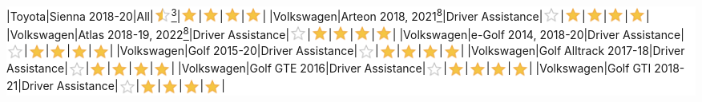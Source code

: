 |Toyota|Sienna 2018-20|All|<a href="#"><img valign="top" src="assets/icon-star-half.svg" width="22" /></a>[<sup>3</sup>](#footnotes)|<a href="#"><img valign="top" src="assets/icon-star-full.svg" width="22" /></a>|<a href="#"><img valign="top" src="assets/icon-star-full.svg" width="22" /></a>|<a href="#"><img valign="top" src="assets/icon-star-full.svg" width="22" /></a>|<a href="#"><img valign="top" src="assets/icon-star-full.svg" width="22" /></a>|
|Volkswagen|Arteon 2018, 2021[<sup>8</sup>](#footnotes)|Driver Assistance|<a href="#"><img valign="top" src="assets/icon-star-empty.svg" width="22" /></a>|<a href="#"><img valign="top" src="assets/icon-star-full.svg" width="22" /></a>|<a href="#"><img valign="top" src="assets/icon-star-full.svg" width="22" /></a>|<a href="#"><img valign="top" src="assets/icon-star-full.svg" width="22" /></a>|<a href="#"><img valign="top" src="assets/icon-star-full.svg" width="22" /></a>|
|Volkswagen|Atlas 2018-19, 2022[<sup>8</sup>](#footnotes)|Driver Assistance|<a href="#"><img valign="top" src="assets/icon-star-empty.svg" width="22" /></a>|<a href="#"><img valign="top" src="assets/icon-star-full.svg" width="22" /></a>|<a href="#"><img valign="top" src="assets/icon-star-full.svg" width="22" /></a>|<a href="#"><img valign="top" src="assets/icon-star-full.svg" width="22" /></a>|<a href="#"><img valign="top" src="assets/icon-star-full.svg" width="22" /></a>|
|Volkswagen|e-Golf 2014, 2018-20|Driver Assistance|<a href="#"><img valign="top" src="assets/icon-star-empty.svg" width="22" /></a>|<a href="#"><img valign="top" src="assets/icon-star-full.svg" width="22" /></a>|<a href="#"><img valign="top" src="assets/icon-star-full.svg" width="22" /></a>|<a href="#"><img valign="top" src="assets/icon-star-full.svg" width="22" /></a>|<a href="#"><img valign="top" src="assets/icon-star-full.svg" width="22" /></a>|
|Volkswagen|Golf 2015-20|Driver Assistance|<a href="#"><img valign="top" src="assets/icon-star-empty.svg" width="22" /></a>|<a href="#"><img valign="top" src="assets/icon-star-full.svg" width="22" /></a>|<a href="#"><img valign="top" src="assets/icon-star-full.svg" width="22" /></a>|<a href="#"><img valign="top" src="assets/icon-star-full.svg" width="22" /></a>|<a href="#"><img valign="top" src="assets/icon-star-full.svg" width="22" /></a>|
|Volkswagen|Golf Alltrack 2017-18|Driver Assistance|<a href="#"><img valign="top" src="assets/icon-star-empty.svg" width="22" /></a>|<a href="#"><img valign="top" src="assets/icon-star-full.svg" width="22" /></a>|<a href="#"><img valign="top" src="assets/icon-star-full.svg" width="22" /></a>|<a href="#"><img valign="top" src="assets/icon-star-full.svg" width="22" /></a>|<a href="#"><img valign="top" src="assets/icon-star-full.svg" width="22" /></a>|
|Volkswagen|Golf GTE 2016|Driver Assistance|<a href="#"><img valign="top" src="assets/icon-star-empty.svg" width="22" /></a>|<a href="#"><img valign="top" src="assets/icon-star-full.svg" width="22" /></a>|<a href="#"><img valign="top" src="assets/icon-star-full.svg" width="22" /></a>|<a href="#"><img valign="top" src="assets/icon-star-full.svg" width="22" /></a>|<a href="#"><img valign="top" src="assets/icon-star-full.svg" width="22" /></a>|
|Volkswagen|Golf GTI 2018-21|Driver Assistance|<a href="#"><img valign="top" src="assets/icon-star-empty.svg" width="22" /></a>|<a href="#"><img valign="top" src="assets/icon-star-full.svg" width="22" /></a>|<a href="#"><img valign="top" src="assets/icon-star-full.svg" width="22" /></a>|<a href="#"><img valign="top" src="assets/icon-star-full.svg" width="22" /></a>|<a href="#"><img valign="top" src="assets/icon-star-full.svg" width="22" /></a>|